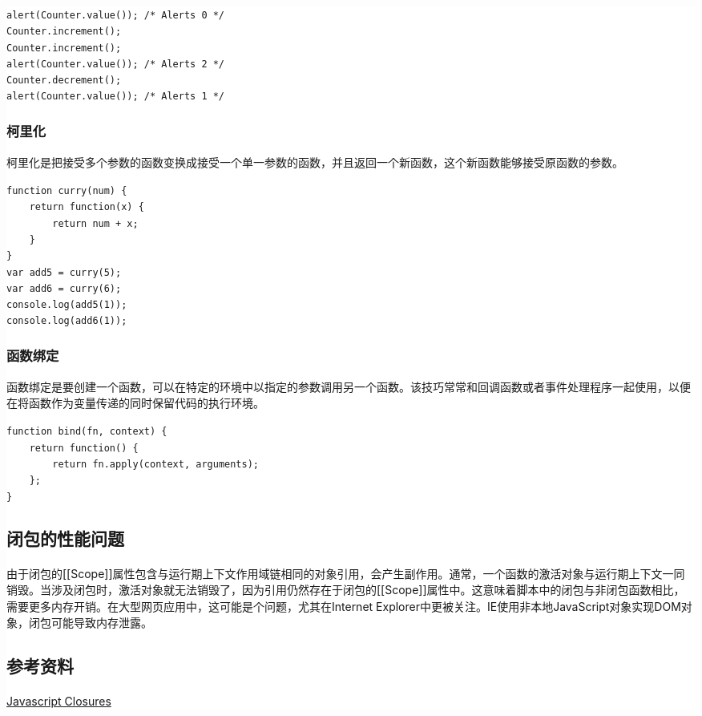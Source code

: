 	alert(Counter.value()); /* Alerts 0 */
	Counter.increment();
	Counter.increment();
	alert(Counter.value()); /* Alerts 2 */
	Counter.decrement();
	alert(Counter.value()); /* Alerts 1 */
	
### 柯里化

柯里化是把接受多个参数的函数变换成接受一个单一参数的函数，并且返回一个新函数，这个新函数能够接受原函数的参数。

	function curry(num) {
		return function(x) {
			return num + x;
		}
	}
	var add5 = curry(5);
	var add6 = curry(6);
	console.log(add5(1));
	console.log(add6(1));
	
### 函数绑定

函数绑定是要创建一个函数，可以在特定的环境中以指定的参数调用另一个函数。该技巧常常和回调函数或者事件处理程序一起使用，以便在将函数作为变量传递的同时保留代码的执行环境。

	function bind(fn, context) {
		return function() {
			return fn.apply(context, arguments);
		};
	}
	
## 闭包的性能问题

由于闭包的[[Scope]]属性包含与运行期上下文作用域链相同的对象引用，会产生副作用。通常，一个函数的激活对象与运行期上下文一同销毁。当涉及闭包时，激活对象就无法销毁了，因为引用仍然存在于闭包的[[Scope]]属性中。这意味着脚本中的闭包与非闭包函数相比，需要更多内存开销。在大型网页应用中，这可能是个问题，尤其在Internet Explorer中更被关注。IE使用非本地JavaScript对象实现DOM对象，闭包可能导致内存泄露。


## 参考资料

[Javascript Closures](http://jibbering.com/faq/notes/closures/#clClose)
